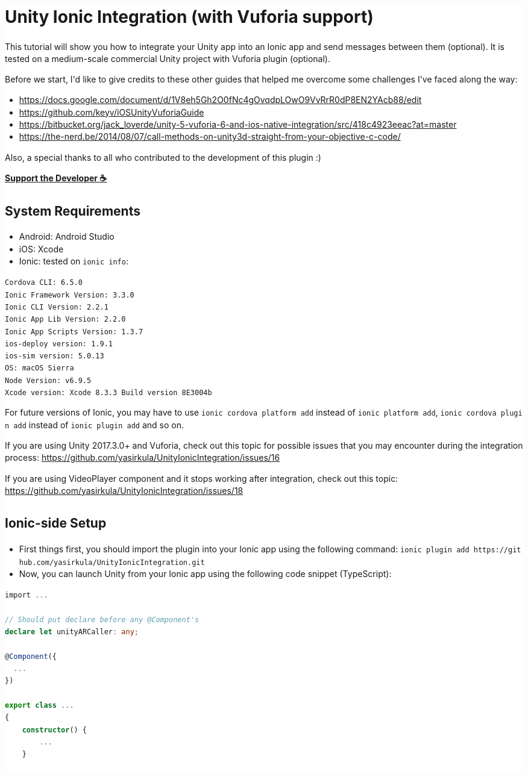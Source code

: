 # Unity Ionic Integration (with Vuforia support)
This tutorial will show you how to integrate your Unity app into an Ionic app and send messages between them (optional). It is tested on a medium-scale commercial Unity project with Vuforia plugin (optional).

Before we start, I'd like to give credits to these other guides that helped me overcome some challenges I've faced along the way:
- https://docs.google.com/document/d/1V8eh5Gh2O0fNc4gOvqdpLOwO9VvRrR0dP8EN2YAcb88/edit
- https://github.com/keyv/iOSUnityVuforiaGuide
- https://bitbucket.org/jack_loverde/unity-5-vuforia-6-and-ios-native-integration/src/418c4923eeac?at=master
- https://the-nerd.be/2014/08/07/call-methods-on-unity3d-straight-from-your-objective-c-code/

Also, a special thanks to all who contributed to the development of this plugin :)

**[Support the Developer ☕](https://yasirkula.itch.io/unity3d)**

## System Requirements
- Android: Android Studio
- iOS: Xcode
- Ionic: tested on `ionic info`:
```
Cordova CLI: 6.5.0 
Ionic Framework Version: 3.3.0
Ionic CLI Version: 2.2.1
Ionic App Lib Version: 2.2.0
Ionic App Scripts Version: 1.3.7
ios-deploy version: 1.9.1 
ios-sim version: 5.0.13 
OS: macOS Sierra
Node Version: v6.9.5
Xcode version: Xcode 8.3.3 Build version 8E3004b
```

For future versions of Ionic, you may have to use `ionic cordova platform add` instead of `ionic platform add`, `ionic cordova plugin add` instead of `ionic plugin add` and so on.

If you are using Unity 2017.3.0+ and Vuforia, check out this topic for possible issues that you may encounter during the integration process: https://github.com/yasirkula/UnityIonicIntegration/issues/16

If you are using VideoPlayer component and it stops working after integration, check out this topic: https://github.com/yasirkula/UnityIonicIntegration/issues/18

## Ionic-side Setup
- First things first, you should import the plugin into your Ionic app using the following command: `ionic plugin add https://github.com/yasirkula/UnityIonicIntegration.git`
- Now, you can launch Unity from your Ionic app using the following code snippet (TypeScript):
```typescript
import ...

// Should put declare before any @Component's
declare let unityARCaller: any;

@Component({
  ...
})

export class ...
{
	constructor() {
		...
	}
	
```